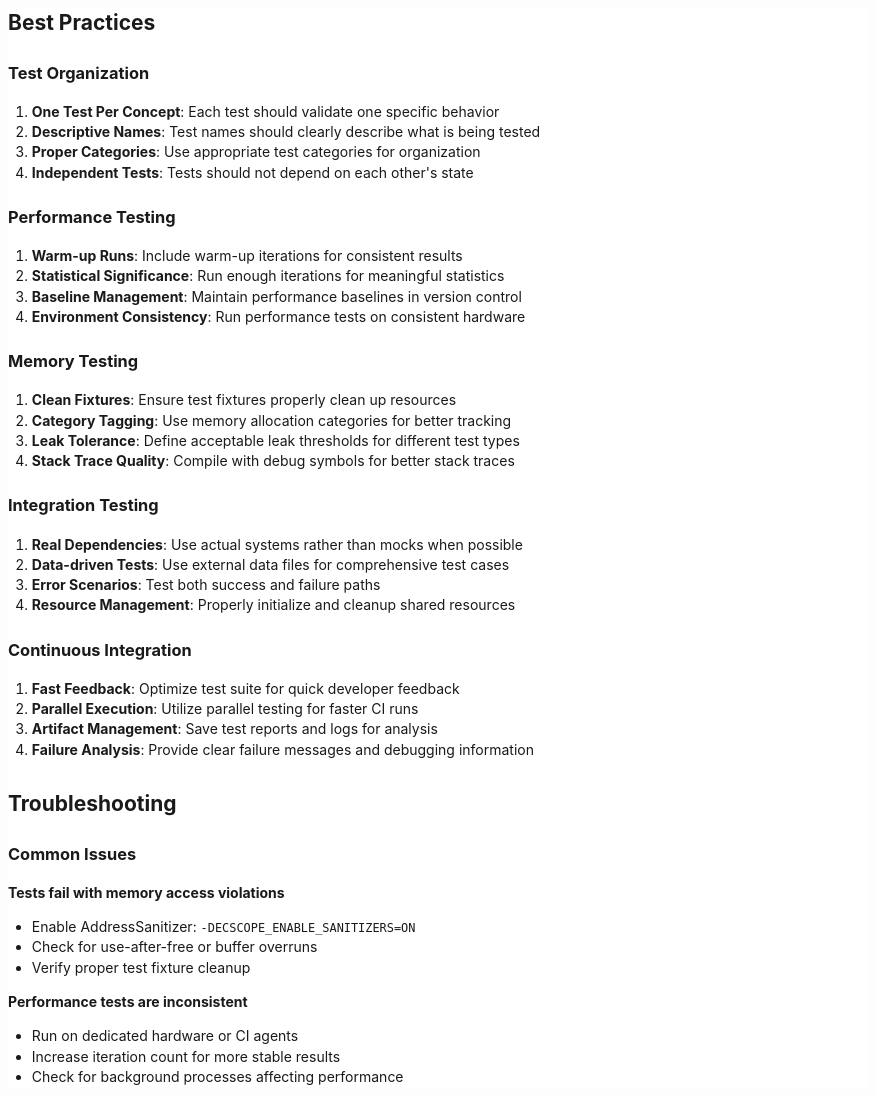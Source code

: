 ## Best Practices

### Test Organization

1. **One Test Per Concept**: Each test should validate one specific behavior
2. **Descriptive Names**: Test names should clearly describe what is being tested
3. **Proper Categories**: Use appropriate test categories for organization
4. **Independent Tests**: Tests should not depend on each other's state

### Performance Testing

1. **Warm-up Runs**: Include warm-up iterations for consistent results
2. **Statistical Significance**: Run enough iterations for meaningful statistics
3. **Baseline Management**: Maintain performance baselines in version control
4. **Environment Consistency**: Run performance tests on consistent hardware

### Memory Testing

1. **Clean Fixtures**: Ensure test fixtures properly clean up resources
2. **Category Tagging**: Use memory allocation categories for better tracking
3. **Leak Tolerance**: Define acceptable leak thresholds for different test types
4. **Stack Trace Quality**: Compile with debug symbols for better stack traces

### Integration Testing

1. **Real Dependencies**: Use actual systems rather than mocks when possible
2. **Data-driven Tests**: Use external data files for comprehensive test cases
3. **Error Scenarios**: Test both success and failure paths
4. **Resource Management**: Properly initialize and cleanup shared resources

### Continuous Integration

1. **Fast Feedback**: Optimize test suite for quick developer feedback
2. **Parallel Execution**: Utilize parallel testing for faster CI runs
3. **Artifact Management**: Save test reports and logs for analysis
4. **Failure Analysis**: Provide clear failure messages and debugging information

## Troubleshooting

### Common Issues

**Tests fail with memory access violations**
- Enable AddressSanitizer: `-DECSCOPE_ENABLE_SANITIZERS=ON`
- Check for use-after-free or buffer overruns
- Verify proper test fixture cleanup

**Performance tests are inconsistent**
- Run on dedicated hardware or CI agents
- Increase iteration count for more stable results
- Check for background processes affecting performance
